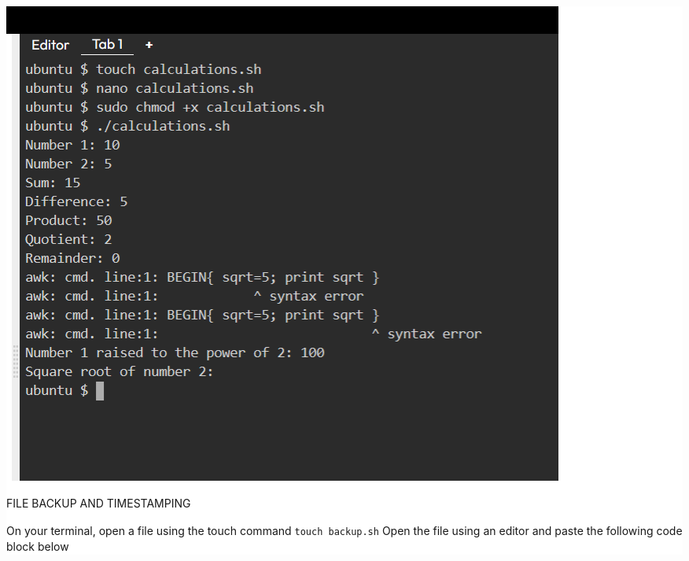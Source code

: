 ![Alt text](Images/ss9.PNG)

FILE BACKUP AND TIMESTAMPING

On your terminal, open a file using the touch command `touch backup.sh` Open the file using an editor and paste the following code block below
